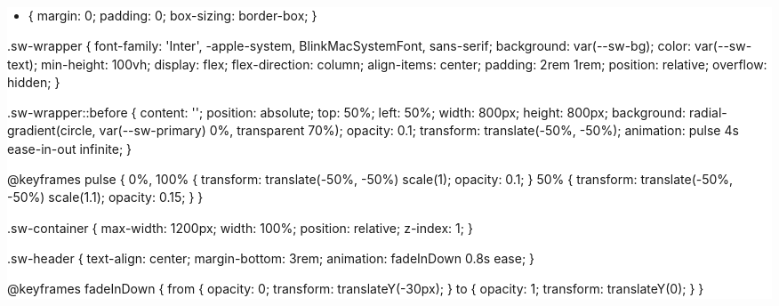   * {
    margin: 0;
    padding: 0;
    box-sizing: border-box;
  }
  
  .sw-wrapper {
    font-family: 'Inter', -apple-system, BlinkMacSystemFont, sans-serif;
    background: var(--sw-bg);
    color: var(--sw-text);
    min-height: 100vh;
    display: flex;
    flex-direction: column;
    align-items: center;
    padding: 2rem 1rem;
    position: relative;
    overflow: hidden;
  }
  
  .sw-wrapper::before {
    content: '';
    position: absolute;
    top: 50%;
    left: 50%;
    width: 800px;
    height: 800px;
    background: radial-gradient(circle, var(--sw-primary) 0%, transparent 70%);
    opacity: 0.1;
    transform: translate(-50%, -50%);
    animation: pulse 4s ease-in-out infinite;
  }
  
  @keyframes pulse {
    0%, 100% { transform: translate(-50%, -50%) scale(1); opacity: 0.1; }
    50% { transform: translate(-50%, -50%) scale(1.1); opacity: 0.15; }
  }
  
  .sw-container {
    max-width: 1200px;
    width: 100%;
    position: relative;
    z-index: 1;
  }
  
  .sw-header {
    text-align: center;
    margin-bottom: 3rem;
    animation: fadeInDown 0.8s ease;
  }
  
  @keyframes fadeInDown {
    from {
      opacity: 0;
      transform: translateY(-30px);
    }
    to {
      opacity: 1;
      transform: translateY(0);
    }
  }
  